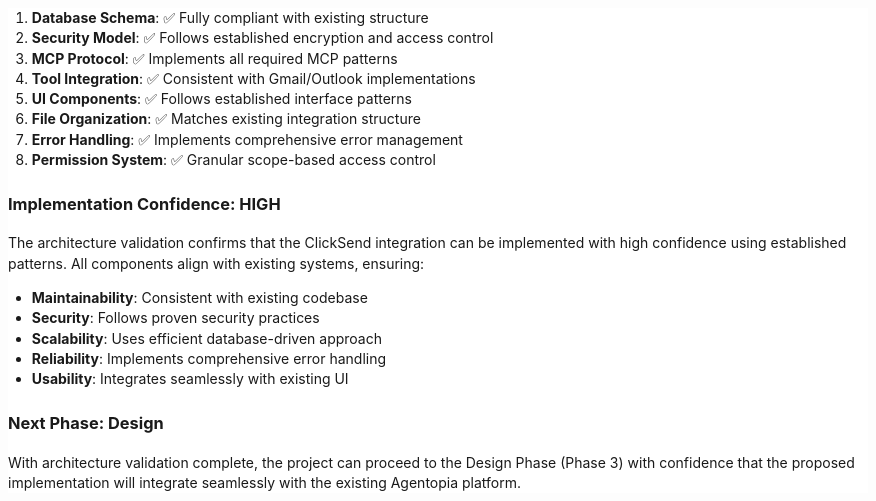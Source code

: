 1. **Database Schema**: ✅ Fully compliant with existing structure
2. **Security Model**: ✅ Follows established encryption and access control
3. **MCP Protocol**: ✅ Implements all required MCP patterns
4. **Tool Integration**: ✅ Consistent with Gmail/Outlook implementations
5. **UI Components**: ✅ Follows established interface patterns
6. **File Organization**: ✅ Matches existing integration structure
7. **Error Handling**: ✅ Implements comprehensive error management
8. **Permission System**: ✅ Granular scope-based access control

### Implementation Confidence: HIGH

The architecture validation confirms that the ClickSend integration can be implemented with high confidence using established patterns. All components align with existing systems, ensuring:

- **Maintainability**: Consistent with existing codebase
- **Security**: Follows proven security practices
- **Scalability**: Uses efficient database-driven approach
- **Reliability**: Implements comprehensive error handling
- **Usability**: Integrates seamlessly with existing UI

### Next Phase: Design

With architecture validation complete, the project can proceed to the Design Phase (Phase 3) with confidence that the proposed implementation will integrate seamlessly with the existing Agentopia platform.
